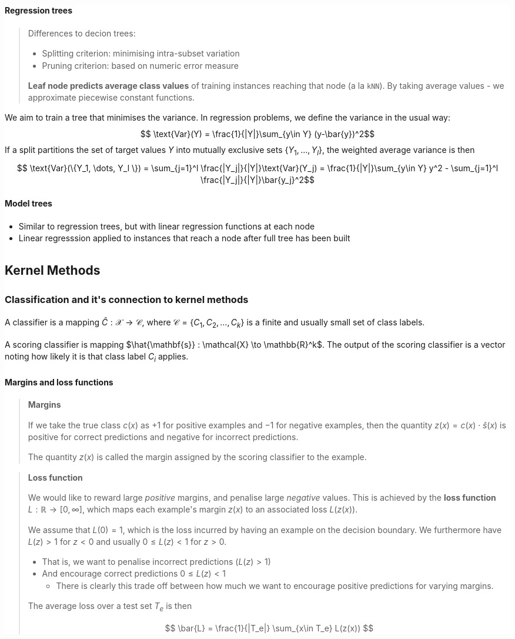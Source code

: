 #### Regression trees
> Differences to decion trees:
> - Splitting criterion: minimising intra-subset variation
> - Pruning criterion: based on numeric error measure
>
> **Leaf node predicts average class values** of training instances reaching that node (a la `kNN`). By taking average values - we approximate piecewise constant functions.

We aim to train a tree that minimises the variance. In regression problems, we define the variance in the usual way:
$$ \text{Var}(Y) = \frac{1}{|Y|}\sum_{y\in Y} (y-\bar{y})^2$$
If a split partitions the set of target values $Y$ into mutually exclusive sets $\{Y_1, \dots, Y_l\}$, the weighted average variance is then
$$ \text{Var}(\{Y_1, \dots, Y_l \}) = \sum_{j=1}^l \frac{|Y_j|}{|Y|}\text{Var}(Y_j) = \frac{1}{|Y|}\sum_{y\in Y} y^2 - \sum_{j=1}^l \frac{|Y_j|}{|Y|}\bar{y_j}^2$$

#### Model trees
- Similar to regression trees, but with linear regression functions at each node
- Linear regresssion applied to instances that reach a node after full tree has been built

## Kernel Methods

### Classification and it's connection to kernel methods

A classifier is a mapping $\hat{C} : \mathcal{X} \to \mathcal{C}$, where $\mathcal{C} = \{C_1, C_2, \dots, C_k \}$ is a finite and usually small set of class labels.

A scoring classifier is mapping $\hat{\mathbf{s}} : \mathcal{X} \to \mathbb{R}^k$. The output of the scoring classifier is a vector noting how likely it is that class label $C_i$ applies.

#### Margins and loss functions

> **Margins**
> 
> If we take the true class $c(x)$ as $+1$ for positive examples and $-1$ for negative examples, then the quantity $z(x)= c(x) \cdot \hat{s}(x)$ is positive for correct predictions and negative for incorrect predictions. 
>
> The quantity $z(x)$ is called the margin assigned by the scoring classifier to the example.

> **Loss function**
>
> We would like to reward large *positive* margins, and penalise large *negative* values. This is achieved by the **loss function** $L : \mathbb{R} \to [0, \infty]$, which maps each example's margin $z(x)$ to an associated loss $L(z(x))$.
>
> We assume that $L(0) = 1$, which is the loss incurred by having an example on the decision boundary. We furthermore have $L(z) > 1$ for $z < 0$ and usually $0 \le L(z) < 1$ for $z > 0$.
> - That is, we want to penalise incorrect predictions ($L(z) > 1$)
> - And encourage correct predictions $0 \le L(z) < 1$
>   - There is clearly this trade off between how much we want to encourage positive predictions for varying margins.
>
> The average loss over a test set $T_e$ is then
>
> $$ \bar{L} = \frac{1}{|T_e|} \sum_{x\in T_e} L(z(x)) $$
